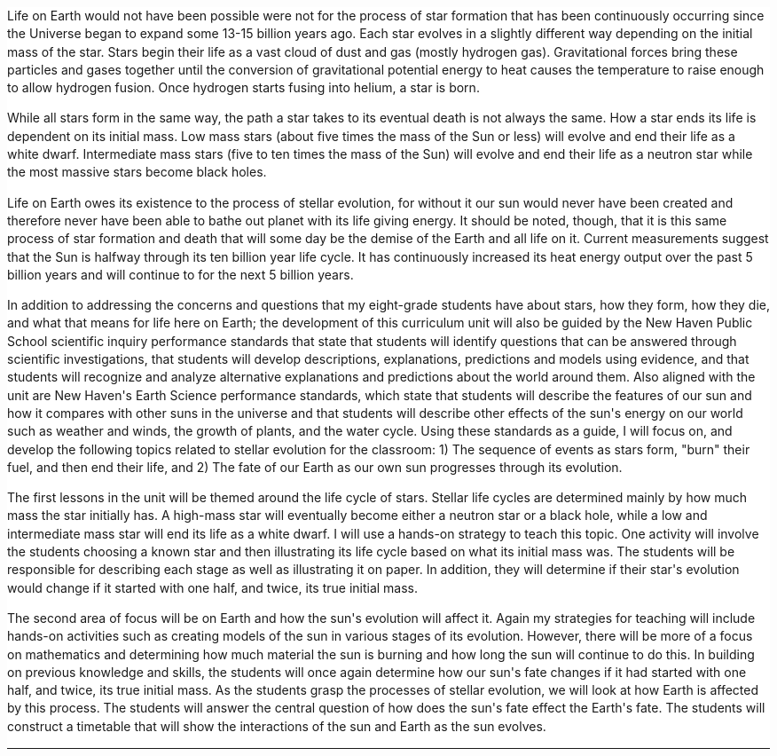   Life on Earth would not have been possible were not for the process of star formation that has been continuously occurring since the Universe began to expand some 13-15 billion years ago. Each star evolves in a slightly different way depending on the initial mass of the star. Stars begin their life as a vast cloud of dust and gas (mostly hydrogen gas). Gravitational forces bring these particles and gases together until the conversion of gravitational potential energy to heat causes the temperature to raise enough to allow hydrogen fusion. Once hydrogen starts fusing into helium, a star is born.
 </p>
<p>
  While all stars form in the same way, the path a star takes to its eventual death is not always the same. How a star ends its life is dependent on its initial mass. Low mass stars (about five times the mass of the Sun or less) will evolve and end their life as a white dwarf. Intermediate mass stars (five to ten times the mass of the Sun) will evolve and end their life as a neutron star while the most massive stars become black holes.
 </p>
<p>
  Life on Earth owes its existence to the process of stellar evolution, for without it our sun would never have been created and therefore never have been able to bathe out planet with its life giving energy. It should be noted, though, that it is this same process of star formation and death that will some day be the demise of the Earth and all life on it. Current measurements suggest that the Sun is halfway through its ten billion year life cycle. It has continuously increased its heat energy output over the past 5 billion years and will continue to for the next 5 billion years.
 </p>
<p>
  In addition to addressing the concerns and questions that my eight-grade students have about stars, how they form, how they die, and what that means for life here on Earth; the development of this curriculum unit will also be guided by the New Haven Public School scientific inquiry performance standards that state that students will identify questions that can be answered through scientific investigations, that students will develop descriptions, explanations, predictions and models using evidence, and that students will recognize and analyze alternative explanations and predictions about the world around them. Also aligned with the unit are New Haven's Earth Science performance standards, which state that students will describe the features of our sun and how it compares with other suns in the universe and that students will describe other effects of the sun's energy on our world such as weather and winds, the growth of plants, and the water cycle. Using these standards as a guide, I will focus on, and develop the following topics related to stellar evolution for the classroom: 1) The sequence of events as stars form, "burn" their fuel, and then end their life, and 2) The fate of our Earth as our own sun progresses through its evolution.
 </p>
<p>
  The first lessons in the unit will be themed around the life cycle of stars. Stellar life cycles are determined mainly by how much mass the star initially has. A high-mass star will eventually become either a neutron star or a black hole, while a low and intermediate mass star will end its life as a white dwarf. I will use a hands-on strategy to teach this topic. One activity will involve the students choosing a known star and then illustrating its life cycle based on what its initial mass was. The students will be responsible for describing each stage as well as illustrating it on paper. In addition, they will determine if their star's evolution would change if it started with one half, and twice, its true initial mass.
 </p>
<p>
  The second area of focus will be on Earth and how the sun's evolution will affect it. Again my strategies for teaching will include hands-on activities such as creating models of the sun in various stages of its evolution. However, there will be more of a focus on mathematics and determining how much material the sun is burning and how long the sun will continue to do this. In building on previous knowledge and skills, the students will once again determine how our sun's fate changes if it had started with one half, and twice, its true initial mass. As the students grasp the processes of stellar evolution, we will look at how Earth is affected by this process. The students will answer the central question of how does the sun's fate effect the Earth's fate. The students will construct a timetable that will show the interactions of the sun and Earth as the sun evolves.
 </p>
 <p>
  <b>
  </b>
 </p>
<hr/>